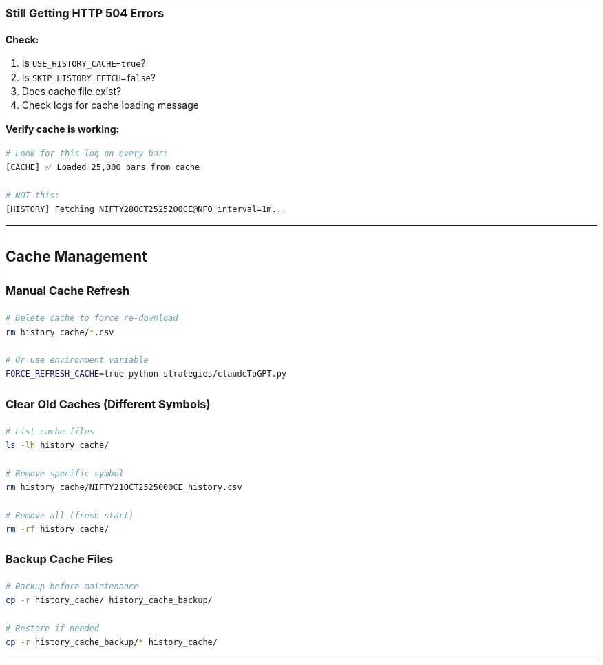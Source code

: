 
### **Still Getting HTTP 504 Errors**

**Check:**
1. Is `USE_HISTORY_CACHE=true`?
2. Is `SKIP_HISTORY_FETCH=false`?
3. Does cache file exist?
4. Check logs for cache loading message

**Verify cache is working:**
```bash
# Look for this log on every bar:
[CACHE] ✅ Loaded 25,000 bars from cache

# NOT this:
[HISTORY] Fetching NIFTY28OCT2525200CE@NFO interval=1m...
```

---

## Cache Management

### **Manual Cache Refresh**
```bash
# Delete cache to force re-download
rm history_cache/*.csv

# Or use environment variable
FORCE_REFRESH_CACHE=true python strategies/claudeToGPT.py
```

### **Clear Old Caches (Different Symbols)**
```bash
# List cache files
ls -lh history_cache/

# Remove specific symbol
rm history_cache/NIFTY21OCT2525000CE_history.csv

# Remove all (fresh start)
rm -rf history_cache/
```

### **Backup Cache Files**
```bash
# Backup before maintenance
cp -r history_cache/ history_cache_backup/

# Restore if needed
cp -r history_cache_backup/* history_cache/
```

---
